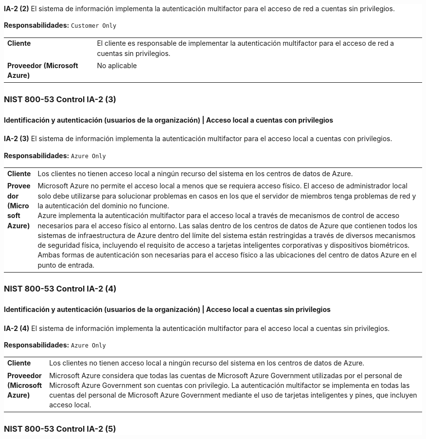 **IA-2 (2)** El sistema de información implementa la autenticación multifactor para el acceso de red a cuentas sin privilegios.

**Responsabilidades:** `Customer Only`

|||
|---|---|
| **Cliente** | El cliente es responsable de implementar la autenticación multifactor para el acceso de red a cuentas sin privilegios. |
| **Proveedor (Microsoft Azure)** | No aplicable |


 ### <a name="nist-800-53-control-ia-2-3"></a>NIST 800-53 Control IA-2 (3)

#### <a name="identification-and-authentication-organizational-users--local-access-to-privileged-accounts"></a>Identificación y autenticación (usuarios de la organización) | Acceso local a cuentas con privilegios

**IA-2 (3)** El sistema de información implementa la autenticación multifactor para el acceso local a cuentas con privilegios.

**Responsabilidades:** `Azure Only`

|||
|---|---|
| **Cliente** | Los clientes no tienen acceso local a ningún recurso del sistema en los centros de datos de Azure. |
| **Proveedor (Microsoft Azure)** | Microsoft Azure no permite el acceso local a menos que se requiera acceso físico. El acceso de administrador local solo debe utilizarse para solucionar problemas en casos en los que el servidor de miembros tenga problemas de red y la autenticación del dominio no funcione. <br /> Azure implementa la autenticación multifactor para el acceso local a través de mecanismos de control de acceso necesarios para el acceso físico al entorno. Las salas dentro de los centros de datos de Azure que contienen todos los sistemas de infraestructura de Azure dentro del límite del sistema están restringidas a través de diversos mecanismos de seguridad física, incluyendo el requisito de acceso a tarjetas inteligentes corporativas y dispositivos biométricos. Ambas formas de autenticación son necesarias para el acceso físico a las ubicaciones del centro de datos Azure en el punto de entrada. |


 ### <a name="nist-800-53-control-ia-2-4"></a>NIST 800-53 Control IA-2 (4)

#### <a name="identification-and-authentication-organizational-users--local-access-to-non-privileged-accounts"></a>Identificación y autenticación (usuarios de la organización) | Acceso local a cuentas sin privilegios

**IA-2 (4)** El sistema de información implementa la autenticación multifactor para el acceso local a cuentas sin privilegios.

**Responsabilidades:** `Azure Only`

|||
|---|---|
| **Cliente** | Los clientes no tienen acceso local a ningún recurso del sistema en los centros de datos de Azure. |
| **Proveedor (Microsoft Azure)** | Microsoft Azure considera que todas las cuentas de Microsoft Azure Government utilizadas por el personal de Microsoft Azure Government son cuentas con privilegio. La autenticación multifactor se implementa en todas las cuentas del personal de Microsoft Azure Government mediante el uso de tarjetas inteligentes y pines, que incluyen acceso local. |


 ### <a name="nist-800-53-control-ia-2-5"></a>NIST 800-53 Control IA-2 (5)
